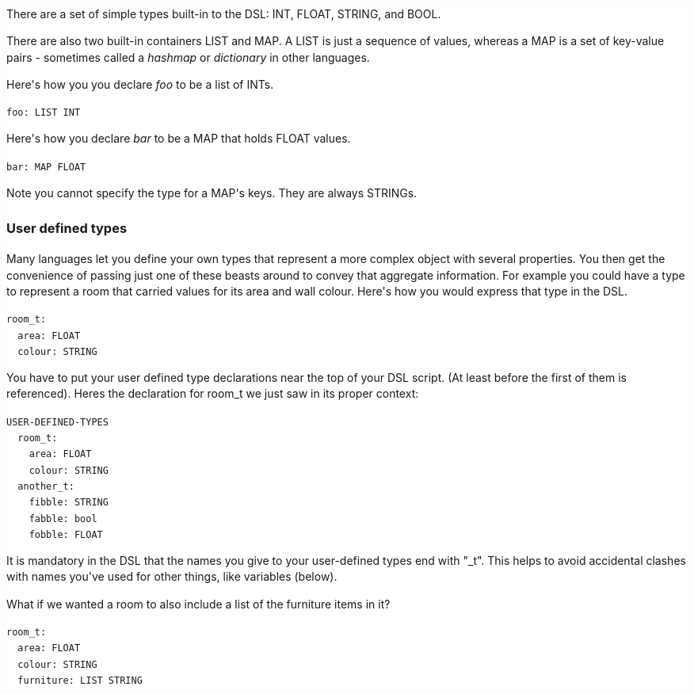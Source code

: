 There are a set of simple types built-in to the DSL: INT, FLOAT, STRING, 
and BOOL.

There are also two built-in containers LIST and MAP. A LIST is just a sequence
of values, whereas a MAP is a set of key-value pairs - sometimes called a
*hashmap* or *dictionary* in other languages.

Here's how you you declare *foo* to be a list of INTs.

```
foo: LIST INT
```

Here's how you declare *bar* to be a MAP that holds FLOAT values.
```
bar: MAP FLOAT
```
Note you cannot specify the type for a MAP's keys. They are always STRINGs.

### User defined types

Many languages let you define your own types that represent a more complex
object with several properties. You then get the convenience of passing just one
of these beasts around to convey that aggregate information.  For example you
could have a type to represent a room that carried values for its area and wall
colour. Here's how you would express that type in the DSL.
```
room_t:
  area: FLOAT
  colour: STRING
```

You have to put your user defined type declarations near the top of your DSL
script. (At least before the first of them is referenced). Heres the declaration
for room_t we just saw in its proper context:

```
USER-DEFINED-TYPES
  room_t:
    area: FLOAT
    colour: STRING
  another_t:
  	fibble: STRING
	fabble: bool
	fobble: FLOAT
```

It is mandatory in the DSL that the names you give to your user-defined types
end with "_t". This helps to avoid accidental clashes with names you've used
for other things, like variables (below).

What if we wanted a room to also include a list of the furniture items in it?
```
room_t:
  area: FLOAT
  colour: STRING
  furniture: LIST STRING
```
